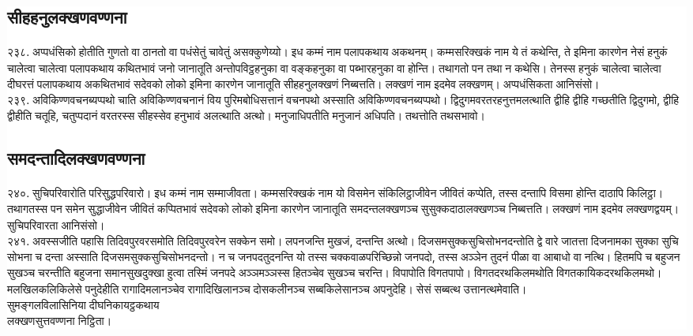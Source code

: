 
## सीहहनुलक्खणवण्णना

२३८. अप्पधंसिको होतीति गुणतो वा ठानतो वा पधंसेतुं चावेतुं असक्कुणेय्यो। इध कम्मं नाम पलापकथाय अकथनम्। कम्मसरिक्खकं नाम ये तं कथेन्ति, ते इमिना कारणेन नेसं हनुकं चालेत्वा चालेत्वा पलापकथाय कथितभावं जनो जानातूति अन्तोपविट्ठहनुका वा वङ्कहनुका वा पब्भारहनुका वा होन्ति। तथागतो पन तथा न कथेसि। तेनस्स हनुकं चालेत्वा चालेत्वा दीघरत्तं पलापकथाय अकथितभावं सदेवको लोको इमिना कारणेन जानातूति सीहहनुलक्खणं निब्बत्तति। लक्खणं नाम इदमेव लक्खणम्। अप्पधंसिकता आनिसंसो।  
२३९. अविकिण्णवचनब्यप्पथो चाति अविकिण्णवचनानं विय पुरिमबोधिसत्तानं वचनपथो अस्साति अविकिण्णवचनब्यप्पथो। द्विदुगमवरतरहनुत्तमलत्थाति द्वीहि द्वीहि गच्छतीति द्विदुगमो, द्वीहि द्वीहीति चतूहि, चतुप्पदानं वरतरस्स सीहस्सेव हनुभावं अलत्थाति अत्थो। मनुजाधिपतीति मनुजानं अधिपति। तथत्तोति तथसभावो।  


## समदन्तादिलक्खणवण्णना

२४०. सुचिपरिवारोति परिसुद्धपरिवारो। इध कम्मं नाम सम्माजीवता। कम्मसरिक्खकं नाम यो विसमेन संकिलिट्ठाजीवेन जीवितं कप्पेति, तस्स दन्तापि विसमा होन्ति दाठापि किलिट्ठा। तथागतस्स पन समेन सुद्धाजीवेन जीवितं कप्पितभावं सदेवको लोको इमिना कारणेन जानातूति समदन्तलक्खणञ्च सुसुक्कदाठालक्खणञ्च निब्बत्तति। लक्खणं नाम इदमेव लक्खणद्वयम्। सुचिपरिवारता आनिसंसो।  
२४१. अवस्सजीति पहासि तिदिवपुरवरसमोति तिदिवपुरवरेन सक्केन समो। लपनजन्ति मुखजं, दन्तन्ति अत्थो। दिजसमसुक्कसुचिसोभनदन्तोति द्वे वारे जातत्ता दिजनामका सुक्का सुचि सोभना च दन्ता अस्साति दिजसमसुक्कसुचिसोभनदन्तो। न च जनपदतुदनन्ति यो तस्स चक्कवाळपरिच्छिन्नो जनपदो, तस्स अञ्ञेन तुदनं पीळा वा आबाधो वा नत्थि। हितमपि च बहुजन सुखञ्च चरन्तीति बहुजना समानसुखदुक्खा हुत्वा तस्मिं जनपदे अञ्ञमञ्ञस्स हितञ्चेव सुखञ्च चरन्ति। विपापोति विगतपापो। विगतदरथकिलमथोति विगतकायिकदरथकिलमथो। मलखिलकलिकिलेसे पनुदेहीति रागादिमलानञ्चेव रागादिखिलानञ्च दोसकलीनञ्च सब्बकिलेसानञ्च अपनुदेहि। सेसं सब्बत्थ उत्तानत्थमेवाति।  
सुमङ्गलविलासिनिया दीघनिकायट्ठकथाय  
लक्खणसुत्तवण्णना निट्ठिता।  